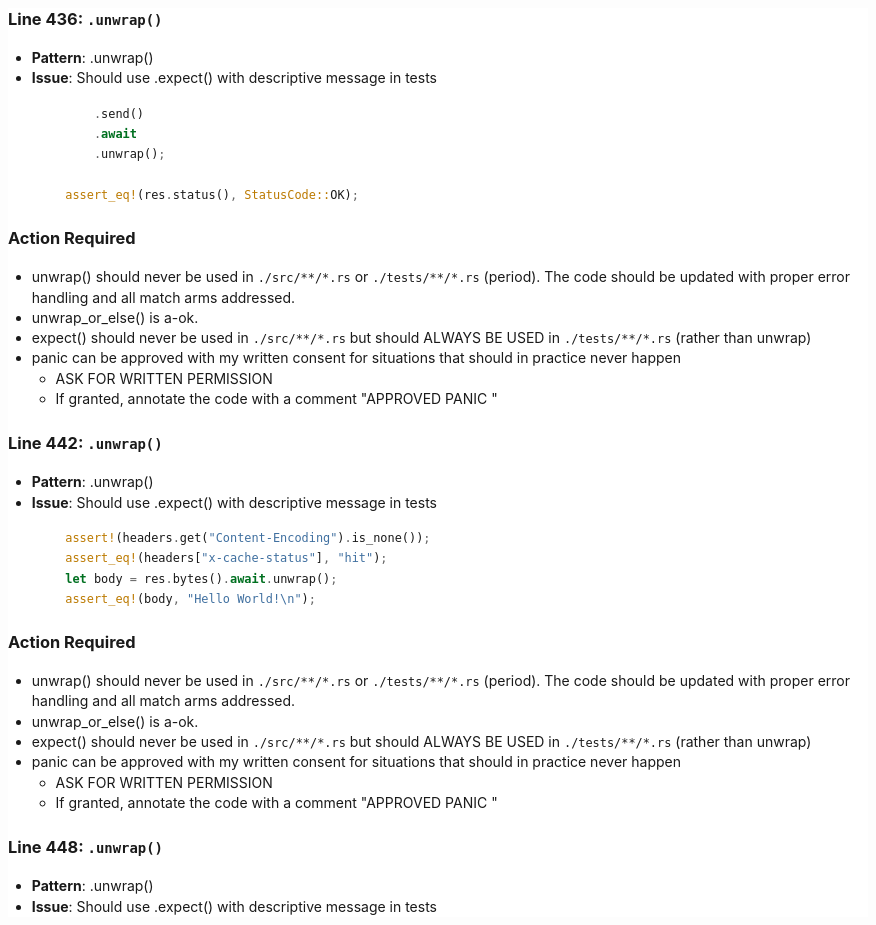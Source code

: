 
### Line 436: `.unwrap()`

- **Pattern**: .unwrap()
- **Issue**: Should use .expect() with descriptive message in tests

```rust
            .send()
            .await
            .unwrap();

        assert_eq!(res.status(), StatusCode::OK);
```

### Action Required

- unwrap() should never be used in `./src/**/*.rs` or `./tests/**/*.rs` (period). The code should be updated with proper error handling and all match arms addressed.
- unwrap_or_else() is a-ok. 
- expect() should never be used in `./src/**/*.rs` but should ALWAYS BE USED in `./tests/**/*.rs` (rather than unwrap)
- panic can be approved with my written consent for situations that should in practice never happen  
  - ASK FOR WRITTEN PERMISSION
  - If granted, annotate the code with a comment "APPROVED PANIC "


### Line 442: `.unwrap()`

- **Pattern**: .unwrap()
- **Issue**: Should use .expect() with descriptive message in tests

```rust
        assert!(headers.get("Content-Encoding").is_none());
        assert_eq!(headers["x-cache-status"], "hit");
        let body = res.bytes().await.unwrap();
        assert_eq!(body, "Hello World!\n");

```

### Action Required

- unwrap() should never be used in `./src/**/*.rs` or `./tests/**/*.rs` (period). The code should be updated with proper error handling and all match arms addressed.
- unwrap_or_else() is a-ok. 
- expect() should never be used in `./src/**/*.rs` but should ALWAYS BE USED in `./tests/**/*.rs` (rather than unwrap)
- panic can be approved with my written consent for situations that should in practice never happen  
  - ASK FOR WRITTEN PERMISSION
  - If granted, annotate the code with a comment "APPROVED PANIC "


### Line 448: `.unwrap()`

- **Pattern**: .unwrap()
- **Issue**: Should use .expect() with descriptive message in tests
